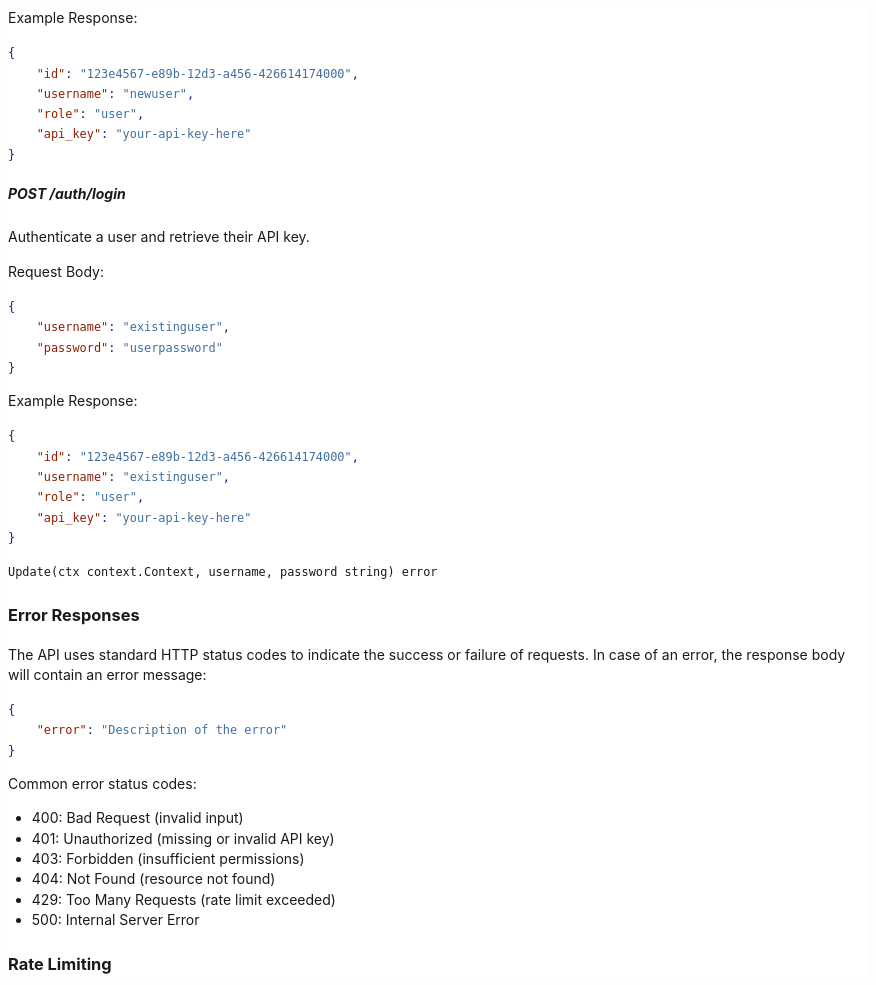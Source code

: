 Example Response:

```json
{
    "id": "123e4567-e89b-12d3-a456-426614174000",
    "username": "newuser",
    "role": "user",
    "api_key": "your-api-key-here"
}
```

##### POST /auth/login

Authenticate a user and retrieve their API key.

Request Body:

```json
{
    "username": "existinguser",
    "password": "userpassword"
}
```

Example Response:

```json
{
    "id": "123e4567-e89b-12d3-a456-426614174000",
    "username": "existinguser",
    "role": "user",
    "api_key": "your-api-key-here"
}
```

    Update(ctx context.Context, username, password string) error

### Error Responses

The API uses standard HTTP status codes to indicate the success or failure of requests. In case of an error, the response body will contain an error message:

```json
{
    "error": "Description of the error"
}
```

Common error status codes:

-   400: Bad Request (invalid input)
-   401: Unauthorized (missing or invalid API key)
-   403: Forbidden (insufficient permissions)
-   404: Not Found (resource not found)
-   429: Too Many Requests (rate limit exceeded)
-   500: Internal Server Error

### Rate Limiting

